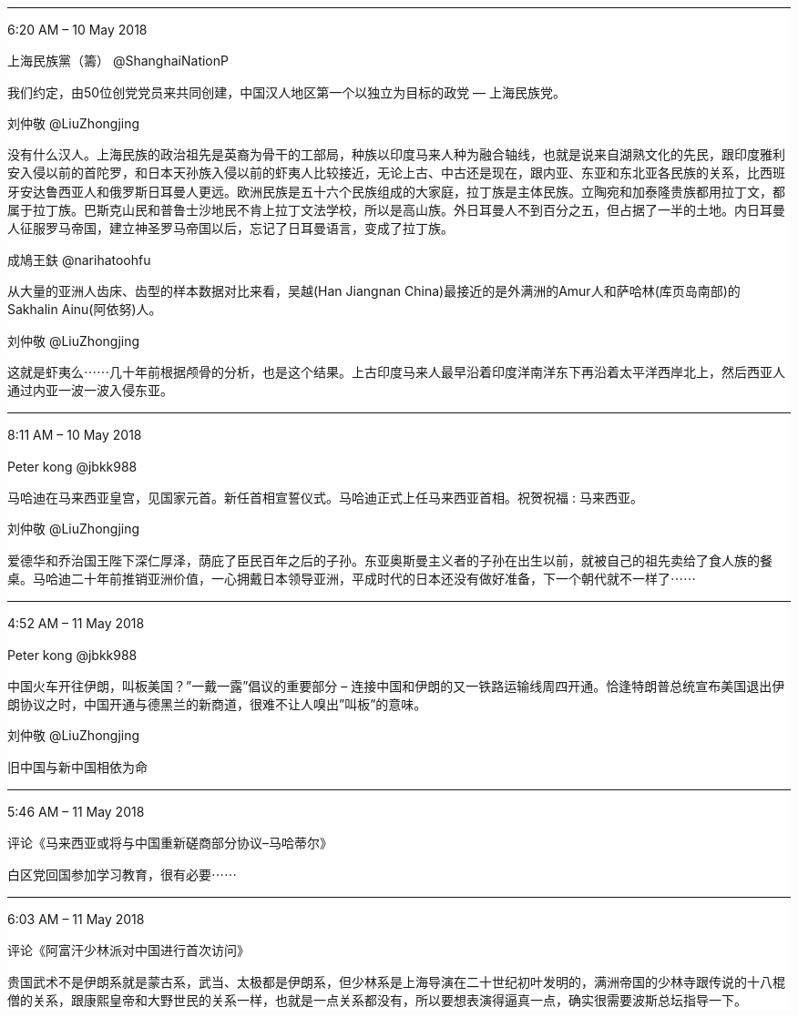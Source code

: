 ----

6:20 AM – 10 May 2018

上海民族黨（籌） @ShanghaiNationP

我们约定，由50位创党党员来共同创建，中国汉人地区第一个以独立为目标的政党 — 上海民族党。

刘仲敬 @LiuZhongjing

没有什么汉人。上海民族的政治祖先是英裔为骨干的工部局，种族以印度马来人种为融合轴线，也就是说来自湖熟文化的先民，跟印度雅利安入侵以前的首陀罗，和日本天孙族入侵以前的虾夷人比较接近，无论上古、中古还是现在，跟内亚、东亚和东北亚各民族的关系，比西班牙安达鲁西亚人和俄罗斯日耳曼人更远。欧洲民族是五十六个民族组成的大家庭，拉丁族是主体民族。立陶宛和加泰隆贵族都用拉丁文，都属于拉丁族。巴斯克山民和普鲁士沙地民不肯上拉丁文法学校，所以是高山族。外日耳曼人不到百分之五，但占据了一半的土地。内日耳曼人征服罗马帝国，建立神圣罗马帝国以后，忘记了日耳曼语言，变成了拉丁族。

成鳩王鈇 @narihatoohfu

从大量的亚洲人齿床、齿型的样本数据对比来看，吴越(Han Jiangnan China)最接近的是外满洲的Amur人和萨哈林(库页岛南部)的Sakhalin Ainu(阿依努)人。

刘仲敬 @LiuZhongjing

这就是虾夷么⋯⋯几十年前根据颅骨的分析，也是这个结果。上古印度马来人最早沿着印度洋南洋东下再沿着太平洋西岸北上，然后西亚人通过内亚一波一波入侵东亚。

----

8:11 AM – 10 May 2018

Peter kong @jbkk988

马哈迪在马来西亚皇宫，见国家元首。新任首相宣誓仪式。马哈迪正式上任马来西亚首相。祝贺祝福 : 马来西亚。

刘仲敬 @LiuZhongjing

爱德华和乔治国王陛下深仁厚泽，荫庇了臣民百年之后的子孙。东亚奥斯曼主义者的子孙在出生以前，就被自己的祖先卖给了食人族的餐桌。马哈迪二十年前推销亚洲价值，一心拥戴日本领导亚洲，平成时代的日本还没有做好准备，下一个朝代就不一样了⋯⋯

----

4:52 AM – 11 May 2018

Peter kong @jbkk988

中国火车开往伊朗，叫板美国？”一戴一露”倡议的重要部分 – 连接中国和伊朗的又一铁路运输线周四开通。恰逢特朗普总统宣布美国退出伊朗协议之时，中国开通与德黑兰的新商道，很难不让人嗅出”叫板”的意味。

刘仲敬 @LiuZhongjing

旧中国与新中国相依为命

----

5:46 AM – 11 May 2018

评论《马来西亚或将与中国重新磋商部分协议–马哈蒂尔》

白区党回国参加学习教育，很有必要⋯⋯

----

6:03 AM – 11 May 2018

评论《阿富汗少林派对中国进行首次访问》

贵国武术不是伊朗系就是蒙古系，武当、太极都是伊朗系，但少林系是上海导演在二十世纪初叶发明的，满洲帝国的少林寺跟传说的十八棍僧的关系，跟康熙皇帝和大野世民的关系一样，也就是一点关系都没有，所以要想表演得逼真一点，确实很需要波斯总坛指导一下。

